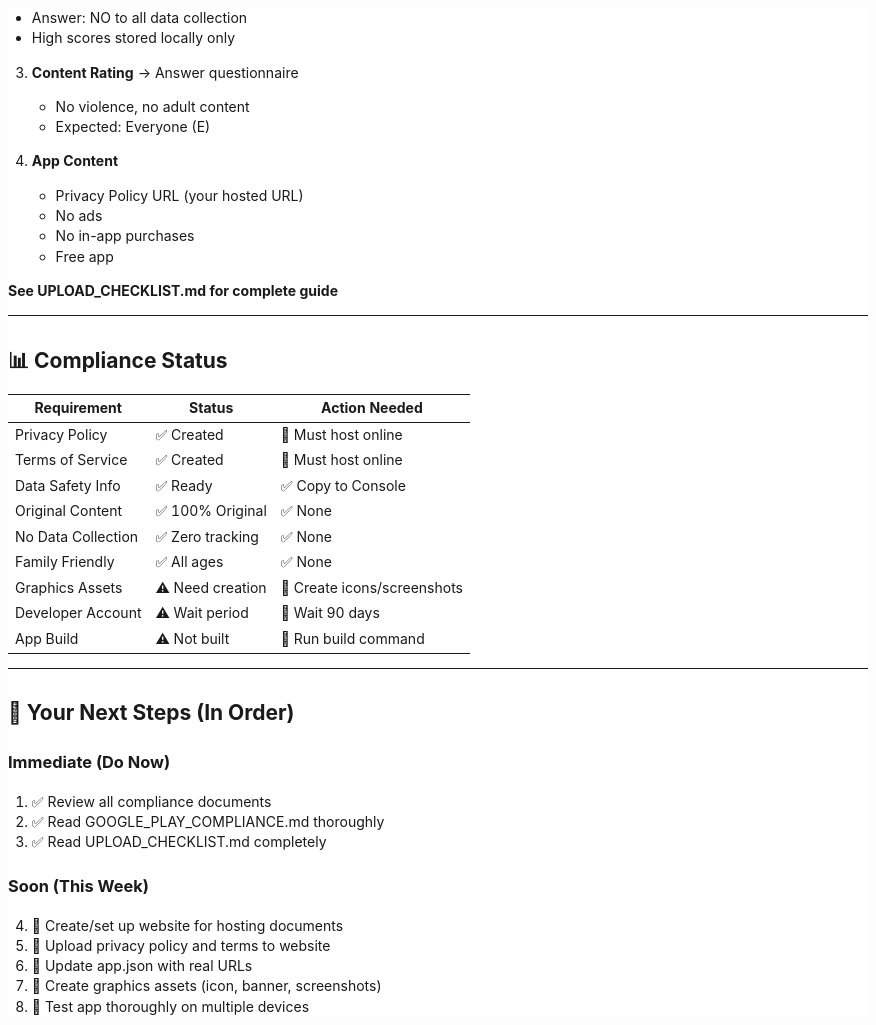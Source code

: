    - Answer: NO to all data collection
   - High scores stored locally only

3. **Content Rating** → Answer questionnaire

   - No violence, no adult content
   - Expected: Everyone (E)

4. **App Content**
   - Privacy Policy URL (your hosted URL)
   - No ads
   - No in-app purchases
   - Free app

**See UPLOAD_CHECKLIST.md for complete guide**

---

## 📊 Compliance Status

| Requirement        | Status           | Action Needed               |
| ------------------ | ---------------- | --------------------------- |
| Privacy Policy     | ✅ Created       | 🔴 Must host online         |
| Terms of Service   | ✅ Created       | 🔴 Must host online         |
| Data Safety Info   | ✅ Ready         | ✅ Copy to Console          |
| Original Content   | ✅ 100% Original | ✅ None                     |
| No Data Collection | ✅ Zero tracking | ✅ None                     |
| Family Friendly    | ✅ All ages      | ✅ None                     |
| Graphics Assets    | ⚠️ Need creation | 🔴 Create icons/screenshots |
| Developer Account  | ⚠️ Wait period   | 🔴 Wait 90 days             |
| App Build          | ⚠️ Not built     | 🔴 Run build command        |

---

## 🎯 Your Next Steps (In Order)

### Immediate (Do Now)

1. ✅ Review all compliance documents
2. ✅ Read GOOGLE_PLAY_COMPLIANCE.md thoroughly
3. ✅ Read UPLOAD_CHECKLIST.md completely

### Soon (This Week)

4. 🔴 Create/set up website for hosting documents
5. 🔴 Upload privacy policy and terms to website
6. 🔴 Update app.json with real URLs
7. 🔴 Create graphics assets (icon, banner, screenshots)
8. 🔴 Test app thoroughly on multiple devices
